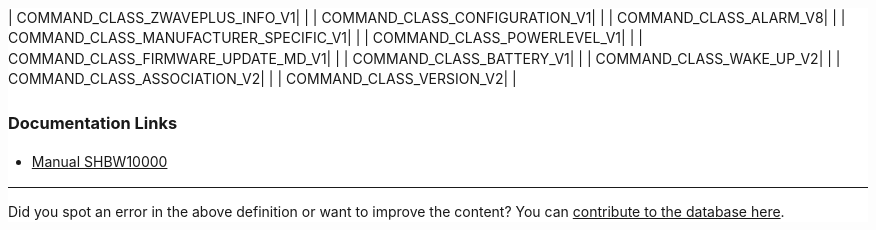 | COMMAND_CLASS_ZWAVEPLUS_INFO_V1| |
| COMMAND_CLASS_CONFIGURATION_V1| |
| COMMAND_CLASS_ALARM_V8| |
| COMMAND_CLASS_MANUFACTURER_SPECIFIC_V1| |
| COMMAND_CLASS_POWERLEVEL_V1| |
| COMMAND_CLASS_FIRMWARE_UPDATE_MD_V1| |
| COMMAND_CLASS_BATTERY_V1| |
| COMMAND_CLASS_WAKE_UP_V2| |
| COMMAND_CLASS_ASSOCIATION_V2| |
| COMMAND_CLASS_VERSION_V2| |

### Documentation Links

* [Manual SHBW10000](https://www.opensmarthouse.org/zwavedatabase/1103/ABUS-SHBW10000-BDA-EN-1-3-v2-.pdf)

---

Did you spot an error in the above definition or want to improve the content?
You can [contribute to the database here](https://www.opensmarthouse.org/zwavedatabase/1103).
